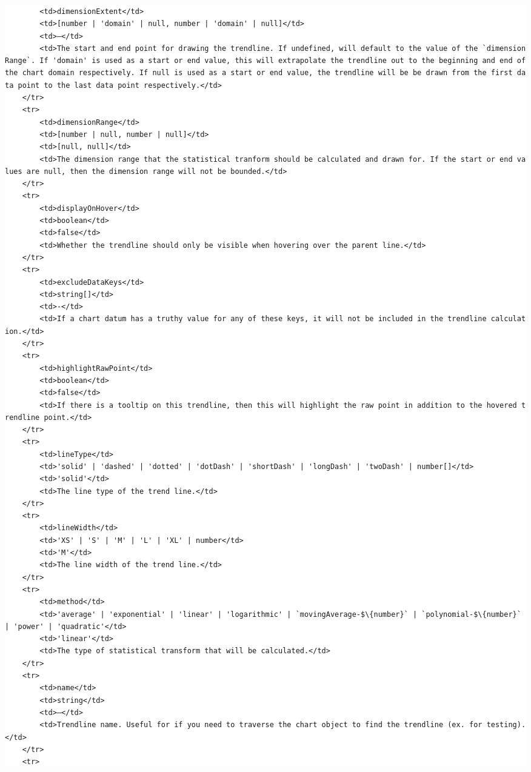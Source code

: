             <td>dimensionExtent</td>
            <td>[number | 'domain' | null, number | 'domain' | null]</td>
            <td>–</td>
            <td>The start and end point for drawing the trendline. If undefined, will default to the value of the `dimensionRange`. If 'domain' is used as a start or end value, this will extrapolate the trendline out to the beginning and end of the chart domain respectively. If null is used as a start or end value, the trendline will be be drawn from the first data point to the last data point respectively.</td>
        </tr>
        <tr>
            <td>dimensionRange</td>
            <td>[number | null, number | null]</td>
            <td>[null, null]</td>
            <td>The dimension range that the statistical tranform should be calculated and drawn for. If the start or end values are null, then the dimension range will not be bounded.</td>
        </tr>
        <tr>
            <td>displayOnHover</td>
            <td>boolean</td>
            <td>false</td>
            <td>Whether the trendline should only be visible when hovering over the parent line.</td>
        </tr>
        <tr>
            <td>excludeDataKeys</td>
            <td>string[]</td>
            <td>-</td>
            <td>If a chart datum has a truthy value for any of these keys, it will not be included in the trendline calculation.</td>
        </tr>
        <tr>
            <td>highlightRawPoint</td>
            <td>boolean</td>
            <td>false</td>
            <td>If there is a tooltip on this trendline, then this will highlight the raw point in addition to the hovered trendline point.</td>
        </tr>
        <tr>
            <td>lineType</td>
            <td>'solid' | 'dashed' | 'dotted' | 'dotDash' | 'shortDash' | 'longDash' | 'twoDash' | number[]</td>
            <td>'solid'</td>
            <td>The line type of the trend line.</td>
        </tr>
        <tr>
            <td>lineWidth</td>
            <td>'XS' | 'S' | 'M' | 'L' | 'XL' | number</td>
            <td>'M'</td>
            <td>The line width of the trend line.</td>
        </tr>
        <tr>
            <td>method</td>
            <td>'average' | 'exponential' | 'linear' | 'logarithmic' | `movingAverage-$\{number}` | `polynomial-$\{number}` | 'power' | 'quadratic'</td>
            <td>'linear'</td>
            <td>The type of statistical transform that will be calculated.</td>
        </tr>
        <tr>
            <td>name</td>
            <td>string</td>
            <td>–</td>
            <td>Trendline name. Useful for if you need to traverse the chart object to find the trendline (ex. for testing).</td>
        </tr>
        <tr>